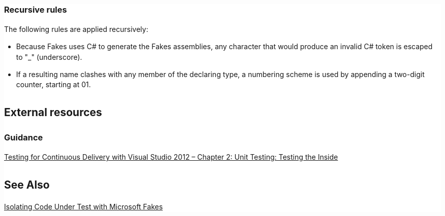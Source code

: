 ### <a name="BKMK_Recursive_rules"></a> Recursive rules
 The following rules are applied recursively:

- Because Fakes uses C# to generate the Fakes assemblies, any character that would produce an invalid C# token is escaped to "_" (underscore).

- If a resulting name clashes with any member of the declaring type, a numbering scheme is used by appending a two-digit counter, starting at 01.

## <a name="BKMK_External_resources"></a> External resources

### <a name="BKMK_Guidance"></a> Guidance
 [Testing for Continuous Delivery with Visual Studio 2012 – Chapter 2: Unit Testing: Testing the Inside](https://msdn.microsoft.com/library/jj159340.aspx)

## See Also
 [Isolating Code Under Test with Microsoft Fakes](../test/isolating-code-under-test-with-microsoft-fakes.md)
